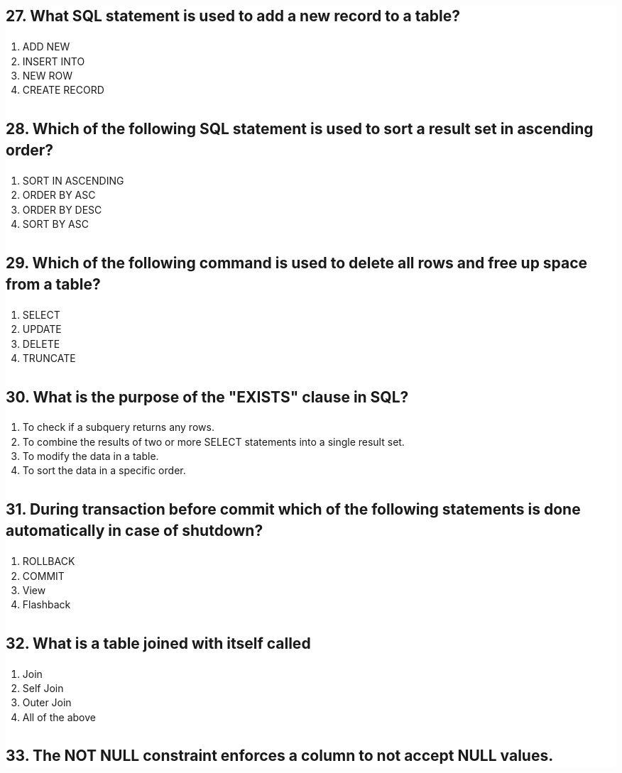 ## 27. What SQL statement is used to add a new record to a table?

1. ADD NEW
2. INSERT INTO
3. NEW ROW
4. CREATE RECORD

## 28. Which of the following SQL statement is used to sort a result set in ascending order?

1. SORT IN ASCENDING
2. ORDER BY ASC
3. ORDER BY DESC
4. SORT BY ASC

## 29. Which of the following command is used to delete all rows and free up space from a table?

1. SELECT
2. UPDATE
3. DELETE
4. TRUNCATE

## 30. What is the purpose of the "EXISTS" clause in SQL?

1. To check if a subquery returns any rows.
2. To combine the results of two or more SELECT statements into a single result set.
3. To modify the data in a table.
4. To sort the data in a specific order.

## 31. During transaction before commit which of the following statements is done automatically in case of shutdown?

1. ROLLBACK
2. COMMIT
3. View
4. Flashback

## 32. What is a table joined with itself called

1. Join
2. Self Join
3. Outer Join
4. All of the above

## 33. The NOT NULL constraint enforces a column to not accept NULL values.
